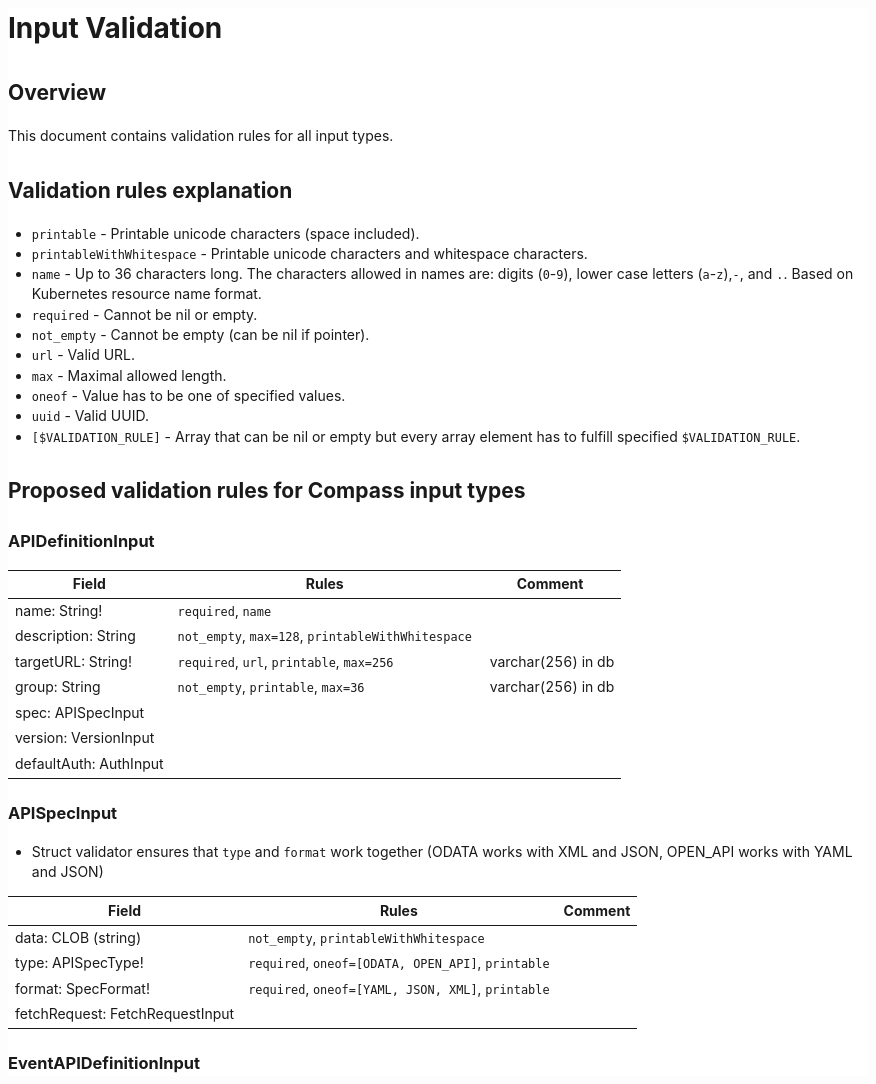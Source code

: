 # Input Validation

## Overview

This document contains validation rules for all input types.

## Validation rules explanation

- `printable` - Printable unicode characters (space included).
- `printableWithWhitespace` - Printable unicode characters and whitespace characters.
- `name` - Up to 36 characters long. The characters allowed in names are: digits (`0`-`9`), lower case letters (`a`-`z`),`-`, and `.`. Based on Kubernetes resource name format.
- `required` - Cannot be nil or empty.
- `not_empty` - Cannot be empty (can be nil if pointer).
- `url` - Valid URL.
- `max` - Maximal allowed length.
- `oneof` - Value has to be one of specified values.
- `uuid` - Valid UUID.
- `[$VALIDATION_RULE]` - Array that can be nil or empty but every array element has to fulfill specified `$VALIDATION_RULE`.


## Proposed validation rules for Compass input types

### APIDefinitionInput

Field | Rules | Comment
--- | --- | ---
name: String! | `required`, `name`|  
description: String | `not_empty`, `max=128`, `printableWithWhitespace` |  
targetURL: String! | `required`, `url`, `printable`, `max=256` |  varchar(256) in db
group: String | `not_empty`, `printable`, `max=36` |  varchar(256) in db
spec: APISpecInput |   | 
version: VersionInput |   |  
defaultAuth: AuthInput |   |  

### APISpecInput

- Struct validator ensures that `type` and `format` work together (ODATA works with XML and JSON, OPEN_API works with YAML and JSON)

Field | Rules | Comment
--- | --- | ---
data: CLOB (string) | `not_empty`, `printableWithWhitespace` |  
type: APISpecType! | `required`, `oneof=[ODATA, OPEN_API]`, `printable` |  
format: SpecFormat! | `required`, `oneof=[YAML, JSON, XML]`, `printable` |  
fetchRequest: FetchRequestInput |   |  

### EventAPIDefinitionInput

